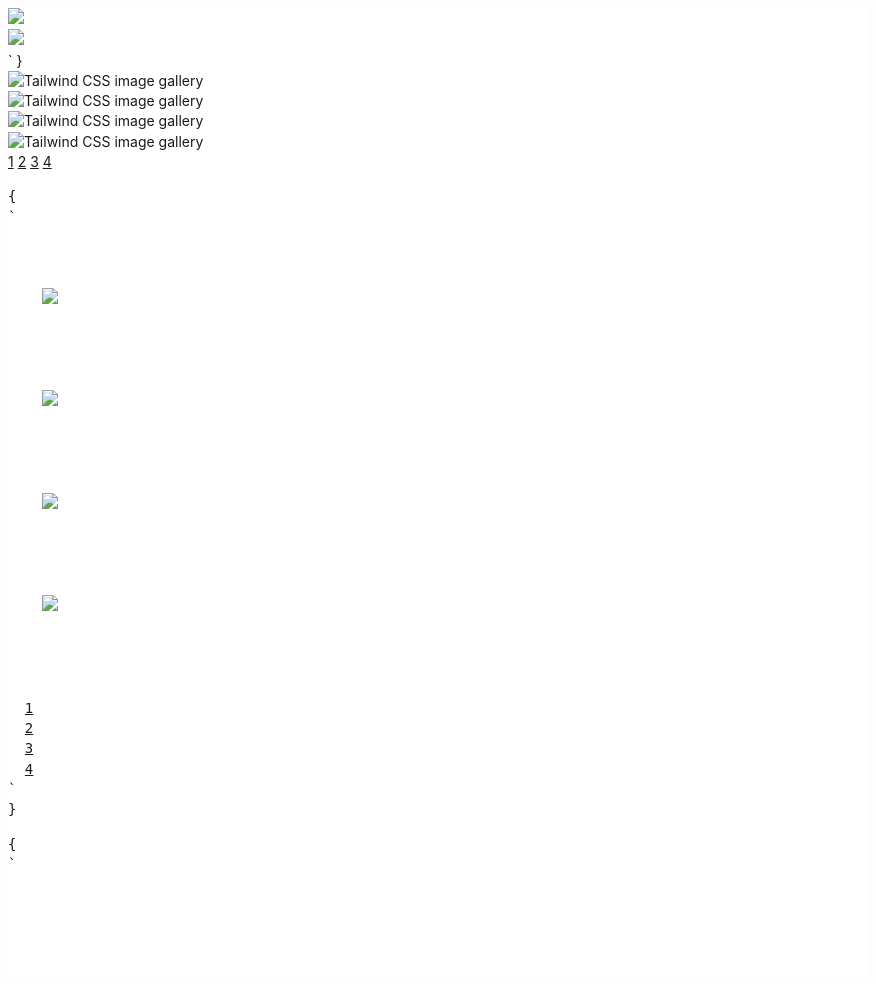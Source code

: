   <div className="$$carousel-item">
    <img src="https://placeimg.com/250/180/arch" className="rounded-box" />
  </div> 
  <div className="$$carousel-item">
    <img src="https://placeimg.com/250/180/arch" className="rounded-box" />
  </div>
</div>`
}</pre>
</Component>

<Component title="Carousel with indicator buttons" desc="This slider works with anchor links so the browser will snap vertically to the image when you click buttons.">
<div class="w-full carousel">
  <div id="item1" class="w-full carousel-item">
    <img src="https://placeimg.com/800/200/arch" class="w-full" alt="Tailwind CSS image gallery" />
  </div> 
  <div id="item2" class="w-full carousel-item">
    <img src="https://placeimg.com/800/200/arch" class="w-full" alt="Tailwind CSS image gallery" />
  </div> 
  <div id="item3" class="w-full carousel-item">
    <img src="https://placeimg.com/800/200/arch" class="w-full" alt="Tailwind CSS image gallery" />
  </div> 
  <div id="item4" class="w-full carousel-item">
    <img src="https://placeimg.com/800/200/arch" class="w-full" alt="Tailwind CSS image gallery" />
  </div>
</div> 
<div class="flex justify-center w-full py-2 gap-2">
  <a href="#item1" class="btn btn-xs">1</a> 
  <a href="#item2" class="btn btn-xs">2</a> 
  <a href="#item3" class="btn btn-xs">3</a> 
  <a href="#item4" class="btn btn-xs">4</a>
</div>
<pre slot="html" use:replace={{ to: $prefix }}>{
`<div class="$$carousel w-full">
  <div id="item1" class="$$carousel-item w-full">
    <img src="https://placeimg.com/800/200/arch" class="w-full" />
  </div> 
  <div id="item2" class="$$carousel-item w-full">
    <img src="https://placeimg.com/800/200/arch" class="w-full" />
  </div> 
  <div id="item3" class="$$carousel-item w-full">
    <img src="https://placeimg.com/800/200/arch" class="w-full" />
  </div> 
  <div id="item4" class="$$carousel-item w-full">
    <img src="https://placeimg.com/800/200/arch" class="w-full" />
  </div>
</div> 
<div class="flex justify-center w-full py-2 gap-2">
  <a href="#item1" class="$$btn $$btn-xs">1</a> 
  <a href="#item2" class="$$btn $$btn-xs">2</a> 
  <a href="#item3" class="$$btn $$btn-xs">3</a> 
  <a href="#item4" class="$$btn $$btn-xs">4</a>
</div>`
}</pre>
<pre slot="react" use:replace={{ to: $prefix }}>{
`<div className="$$carousel w-full">
  <div id="item1" className="$$carousel-item w-full">